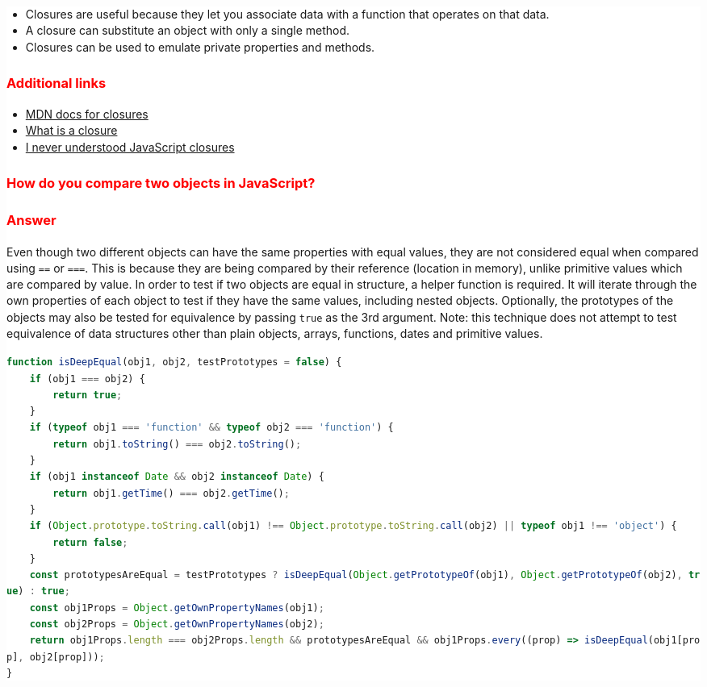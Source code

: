 -   Closures are useful because they let you associate data with a function that operates on that data.
-   A closure can substitute an object with only a single method.
-   Closures can be used to emulate private properties and methods.

### <span style="color:red;"> Additional links

-   [MDN docs for closures](https://developer.mozilla.org/en-US/docs/Web/JavaScript/Closures)
-   [What is a closure](https://medium.com/javascript-scene/master-the-javascript-interview-what-is-a-closure-b2f0d2152b36)
-   [I never understood JavaScript closures](https://medium.com/dailyjs/i-never-understood-javascript-closures-9663703368e8)

### <span style="color:red;"> How do you compare two objects in JavaScript?

### <span style="color:red;"> Answer

Even though two different objects can have the same properties with equal values, they are not considered equal when compared using `==` or `===`. This is because they are being compared by their reference (location in memory), unlike primitive values which are compared by value.
In order to test if two objects are equal in structure, a helper function is required. It will iterate through the own properties of each object to test if they have the same values, including nested objects. Optionally, the prototypes of the objects may also be tested for equivalence by passing `true` as the 3rd argument.
Note: this technique does not attempt to test equivalence of data structures other than plain objects, arrays, functions, dates and primitive values.

```js
function isDeepEqual(obj1, obj2, testPrototypes = false) {
    if (obj1 === obj2) {
        return true;
    }
    if (typeof obj1 === 'function' && typeof obj2 === 'function') {
        return obj1.toString() === obj2.toString();
    }
    if (obj1 instanceof Date && obj2 instanceof Date) {
        return obj1.getTime() === obj2.getTime();
    }
    if (Object.prototype.toString.call(obj1) !== Object.prototype.toString.call(obj2) || typeof obj1 !== 'object') {
        return false;
    }
    const prototypesAreEqual = testPrototypes ? isDeepEqual(Object.getPrototypeOf(obj1), Object.getPrototypeOf(obj2), true) : true;
    const obj1Props = Object.getOwnPropertyNames(obj1);
    const obj2Props = Object.getOwnPropertyNames(obj2);
    return obj1Props.length === obj2Props.length && prototypesAreEqual && obj1Props.every((prop) => isDeepEqual(obj1[prop], obj2[prop]));
}
```
